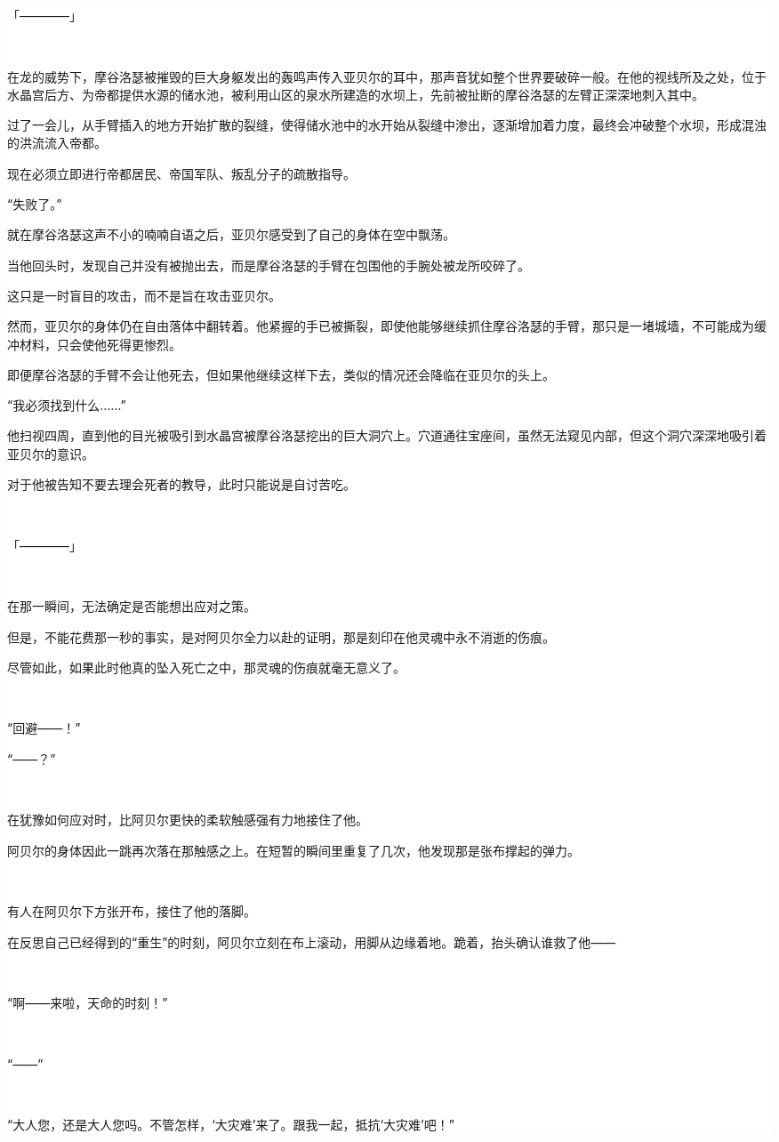 「――――」

　

在龙的威势下，摩谷洛瑟被摧毁的巨大身躯发出的轰鸣声传入亚贝尔的耳中，那声音犹如整个世界要破碎一般。在他的视线所及之处，位于水晶宫后方、为帝都提供水源的储水池，被利用山区的泉水所建造的水坝上，先前被扯断的摩谷洛瑟的左臂正深深地刺入其中。

过了一会儿，从手臂插入的地方开始扩散的裂缝，使得储水池中的水开始从裂缝中渗出，逐渐增加着力度，最终会冲破整个水坝，形成混浊的洪流流入帝都。

现在必须立即进行帝都居民、帝国军队、叛乱分子的疏散指导。 

“失败了。”

就在摩谷洛瑟这声不小的喃喃自语之后，亚贝尔感受到了自己的身体在空中飘荡。

当他回头时，发现自己并没有被抛出去，而是摩谷洛瑟的手臂在包围他的手腕处被龙所咬碎了。

这只是一时盲目的攻击，而不是旨在攻击亚贝尔。 

然而，亚贝尔的身体仍在自由落体中翻转着。他紧握的手已被撕裂，即使他能够继续抓住摩谷洛瑟的手臂，那只是一堵城墙，不可能成为缓冲材料，只会使他死得更惨烈。

即便摩谷洛瑟的手臂不会让他死去，但如果他继续这样下去，类似的情况还会降临在亚贝尔的头上。

“我必须找到什么……”

他扫视四周，直到他的目光被吸引到水晶宫被摩谷洛瑟挖出的巨大洞穴上。穴道通往宝座间，虽然无法窥见内部，但这个洞穴深深地吸引着亚贝尔的意识。

对于他被告知不要去理会死者的教导，此时只能说是自讨苦吃。

　

「――――」

　

在那一瞬间，无法确定是否能想出应对之策。

但是，不能花费那一秒的事实，是对阿贝尔全力以赴的证明，那是刻印在他灵魂中永不消逝的伤痕。

尽管如此，如果此时他真的坠入死亡之中，那灵魂的伤痕就毫无意义了。

　

“回避——！”

“——？”

　

在犹豫如何应对时，比阿贝尔更快的柔软触感强有力地接住了他。

阿贝尔的身体因此一跳再次落在那触感之上。在短暂的瞬间里重复了几次，他发现那是张布撑起的弹力。

　

有人在阿贝尔下方张开布，接住了他的落脚。

在反思自己已经得到的“重生”的时刻，阿贝尔立刻在布上滚动，用脚从边缘着地。跪着，抬头确认谁救了他——

　

“啊——来啦，天命的时刻！”

　

“——”

　

“大人您，还是大人您吗。不管怎样，‘大灾难’来了。跟我一起，抵抗‘大灾难’吧！”
